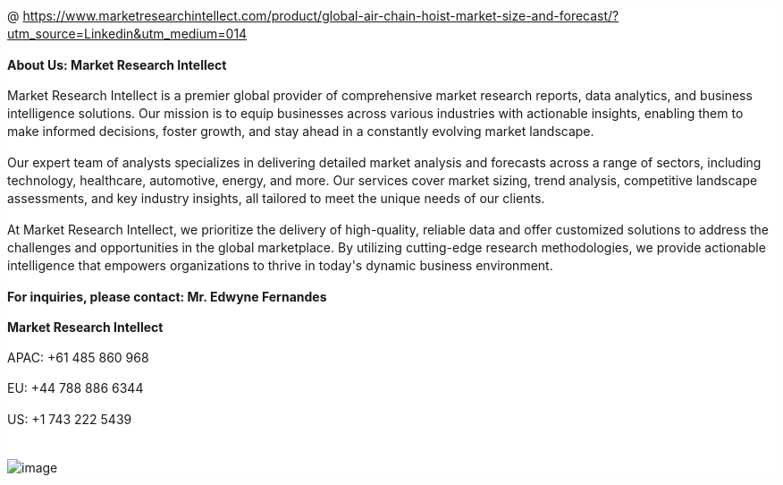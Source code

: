 @</strong>&nbsp;<a href="https://www.marketresearchintellect.com/product/global-air-chain-hoist-market-size-and-forecast/?utm_source=Linkedin&utm_medium=014">https://www.marketresearchintellect.com/product/global-air-chain-hoist-market-size-and-forecast/?utm_source=Linkedin&utm_medium=014</a></span></p><p><strong>About Us: Market Research Intellect</strong></p><p>Market Research Intellect is a premier global provider of comprehensive market research reports, data analytics, and business intelligence solutions. Our mission is to equip businesses across various industries with actionable insights, enabling them to make informed decisions, foster growth, and stay ahead in a constantly evolving market landscape.</p><p>Our expert team of analysts specializes in delivering detailed market analysis and forecasts across a range of sectors, including technology, healthcare, automotive, energy, and more. Our services cover market sizing, trend analysis, competitive landscape assessments, and key industry insights, all tailored to meet the unique needs of our clients.</p><p>At Market Research Intellect, we prioritize the delivery of high-quality, reliable data and offer customized solutions to address the challenges and opportunities in the global marketplace. By utilizing cutting-edge research methodologies, we provide actionable intelligence that empowers organizations to thrive in today's dynamic business environment.</p><p><strong>For inquiries, please contact: Mr. Edwyne Fernandes</strong></p><p><strong>Market Research Intellect</strong></p><p>APAC: +61 485 860 968</p><p>EU: +44 788 886 6344</p><p>US: +1 743 222 5439</p></div><div class="article-main__content" data-test-id="publishing-text-block">&nbsp;</div>
![image](https://github.com/user-attachments/assets/0f41e493-12d1-4d94-970a-63c966f7e2b1)
